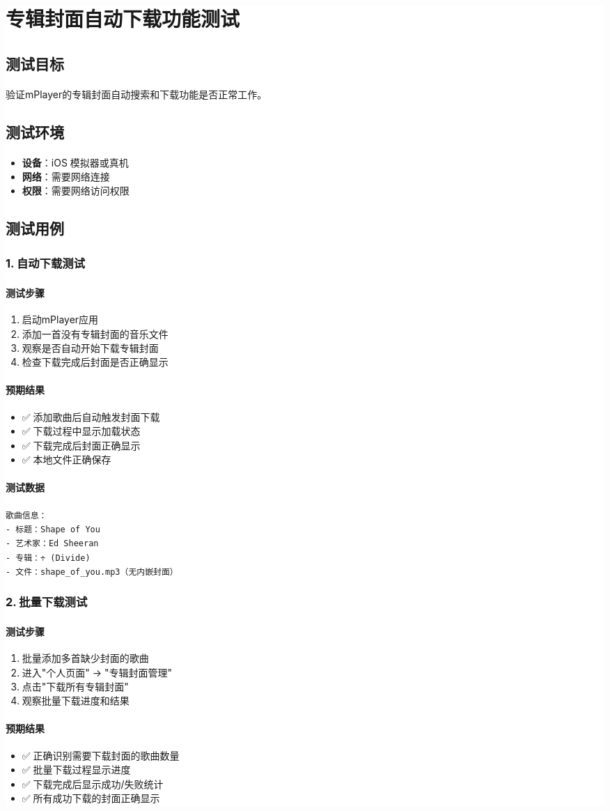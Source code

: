 # 专辑封面自动下载功能测试

## 测试目标
验证mPlayer的专辑封面自动搜索和下载功能是否正常工作。

## 测试环境
- **设备**：iOS 模拟器或真机
- **网络**：需要网络连接
- **权限**：需要网络访问权限

## 测试用例

### 1. 自动下载测试

#### 测试步骤
1. 启动mPlayer应用
2. 添加一首没有专辑封面的音乐文件
3. 观察是否自动开始下载专辑封面
4. 检查下载完成后封面是否正确显示

#### 预期结果
- ✅ 添加歌曲后自动触发封面下载
- ✅ 下载过程中显示加载状态
- ✅ 下载完成后封面正确显示
- ✅ 本地文件正确保存

#### 测试数据
```
歌曲信息：
- 标题：Shape of You
- 艺术家：Ed Sheeran
- 专辑：÷ (Divide)
- 文件：shape_of_you.mp3（无内嵌封面）
```

### 2. 批量下载测试

#### 测试步骤
1. 批量添加多首缺少封面的歌曲
2. 进入"个人页面" → "专辑封面管理"
3. 点击"下载所有专辑封面"
4. 观察批量下载进度和结果

#### 预期结果
- ✅ 正确识别需要下载封面的歌曲数量
- ✅ 批量下载过程显示进度
- ✅ 下载完成后显示成功/失败统计
- ✅ 所有成功下载的封面正确显示
